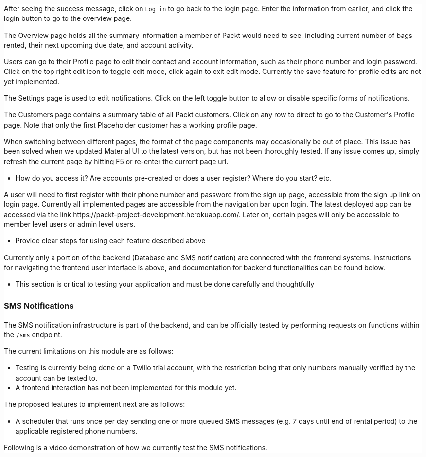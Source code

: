 After seeing the success message, click on `Log in` to go back to the login page. Enter the information from earlier, and click the login button to go to the overview page.

The Overview page holds all the summary information a member of Packt would need to see, including current number of bags rented, their next upcoming due date, and account activity.

Users can go to their Profile page to edit their contact and account information, such as their phone number and login password. Click on the top right edit icon to toggle edit mode, click again to exit edit mode. Currently the save feature for profile edits are not yet implemented.

The Settings page is used to edit notifications. Click on the left toggle button to allow or disable specific forms of notifications.

The Customers page contains a summary table of all Packt customers. Click on any row to direct to go to the Customer's Profile page. Note that only the first Placeholder customer has a working profile page.

When switching between different pages, the format of the page components may occasionally be out of place. This issue has been solved when we updated Material UI to the latest version, but has not been thoroughly tested. If any issue comes up, simply refresh the current page by hitting F5 or re-enter the current page url.

 * How do you access it? Are accounts pre-created or does a user register? Where do you start? etc. 

A user will need to first register with their phone number and password from the sign up page, accessible from the sign up link on login page. Currently all implemented pages are accessible from the navigation bar upon login. The latest deployed app can be accessed via the link https://packt-project-development.herokuapp.com/. Later on, certain pages will only be accessible to member level users or admin level users.

 * Provide clear steps for using each feature described above

Currently only a portion of the backend (Database and SMS notification) are connected with the frontend systems. Instructions for navigating the frontend user interface is above, and documentation for backend functionalities can be found below.


 * This section is critical to testing your application and must be done carefully and thoughtfully



### SMS Notifications

The SMS notification infrastructure is part of the backend, and can be officially tested by performing requests on functions within the `/sms` endpoint.

The current limitations on this module are as follows:
* Testing is currently being done on a Twilio trial account, with the restriction being that only numbers manually verified by the account can be texted to.
* A frontend interaction has not been implemented for this module yet.

The proposed features to implement next are as follows:
* A scheduler that runs once per day sending one or more queued SMS messages (e.g. 7 days until end of rental period) to the applicable registered phone numbers.

Following is a [video demonstration](https://youtu.be/m3qejGiGzUY) of how we currently test the SMS notifications.

